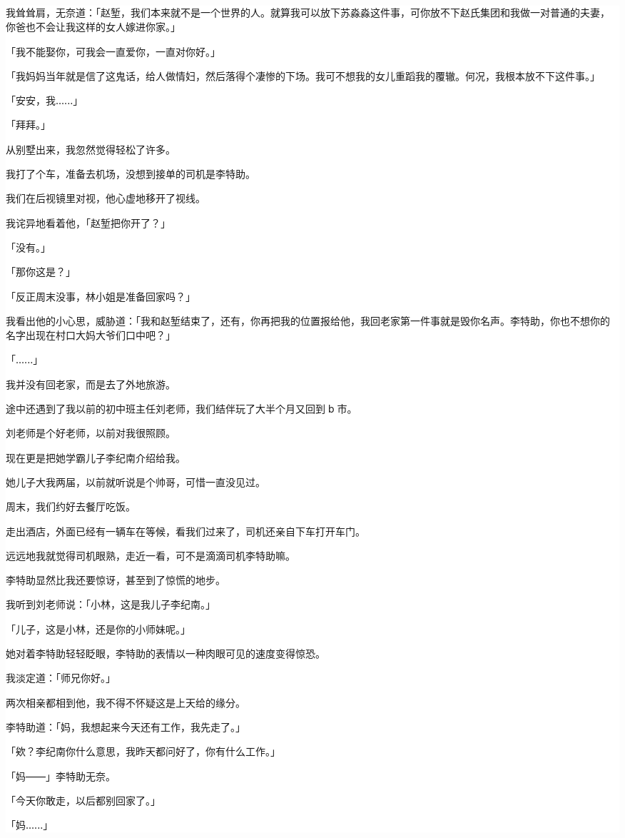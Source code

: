 我耸耸肩，无奈道：「赵堑，我们本来就不是一个世界的人。就算我可以放下苏淼淼这件事，可你放不下赵氏集团和我做一对普通的夫妻，你爸也不会让我这样的女人嫁进你家。」

「我不能娶你，可我会一直爱你，一直对你好。」

「我妈妈当年就是信了这鬼话，给人做情妇，然后落得个凄惨的下场。我可不想我的女儿重蹈我的覆辙。何况，我根本放不下这件事。」

「安安，我......」

「拜拜。」

从别墅出来，我忽然觉得轻松了许多。

我打了个车，准备去机场，没想到接单的司机是李特助。

我们在后视镜里对视，他心虚地移开了视线。

我诧异地看着他，「赵堑把你开了？」

「没有。」

「那你这是？」

「反正周末没事，林小姐是准备回家吗？」

我看出他的小心思，威胁道：「我和赵堑结束了，还有，你再把我的位置报给他，我回老家第一件事就是毁你名声。李特助，你也不想你的名字出现在村口大妈大爷们口中吧？」

「......」

我并没有回老家，而是去了外地旅游。

途中还遇到了我以前的初中班主任刘老师，我们结伴玩了大半个月又回到 b 市。

刘老师是个好老师，以前对我很照顾。

现在更是把她学霸儿子李纪南介绍给我。

她儿子大我两届，以前就听说是个帅哥，可惜一直没见过。

周末，我们约好去餐厅吃饭。

走出酒店，外面已经有一辆车在等候，看我们过来了，司机还亲自下车打开车门。

远远地我就觉得司机眼熟，走近一看，可不是滴滴司机李特助嘛。

李特助显然比我还要惊讶，甚至到了惊慌的地步。

我听到刘老师说：「小林，这是我儿子李纪南。」

「儿子，这是小林，还是你的小师妹呢。」

她对着李特助轻轻眨眼，李特助的表情以一种肉眼可见的速度变得惊恐。

我淡定道：「师兄你好。」

两次相亲都相到他，我不得不怀疑这是上天给的缘分。

李特助道：「妈，我想起来今天还有工作，我先走了。」

「欸？李纪南你什么意思，我昨天都问好了，你有什么工作。」

「妈——」李特助无奈。

「今天你敢走，以后都别回家了。」

「妈......」
